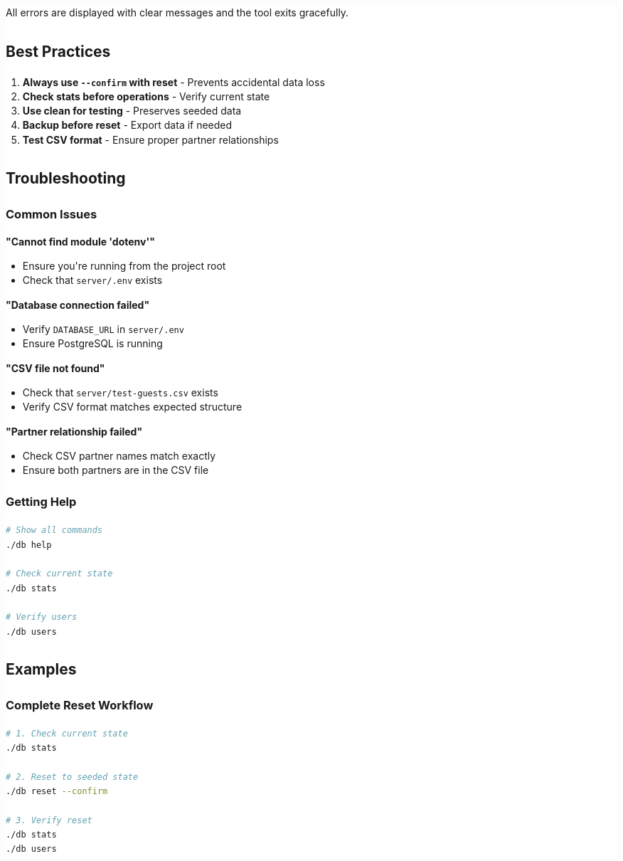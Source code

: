 All errors are displayed with clear messages and the tool exits gracefully.

## Best Practices

1. **Always use `--confirm` with reset** - Prevents accidental data loss
2. **Check stats before operations** - Verify current state
3. **Use clean for testing** - Preserves seeded data
4. **Backup before reset** - Export data if needed
5. **Test CSV format** - Ensure proper partner relationships

## Troubleshooting

### Common Issues

**"Cannot find module 'dotenv'"**
- Ensure you're running from the project root
- Check that `server/.env` exists

**"Database connection failed"**
- Verify `DATABASE_URL` in `server/.env`
- Ensure PostgreSQL is running

**"CSV file not found"**
- Check that `server/test-guests.csv` exists
- Verify CSV format matches expected structure

**"Partner relationship failed"**
- Check CSV partner names match exactly
- Ensure both partners are in the CSV file

### Getting Help

```bash
# Show all commands
./db help

# Check current state
./db stats

# Verify users
./db users
```

## Examples

### Complete Reset Workflow
```bash
# 1. Check current state
./db stats

# 2. Reset to seeded state
./db reset --confirm

# 3. Verify reset
./db stats
./db users
```
